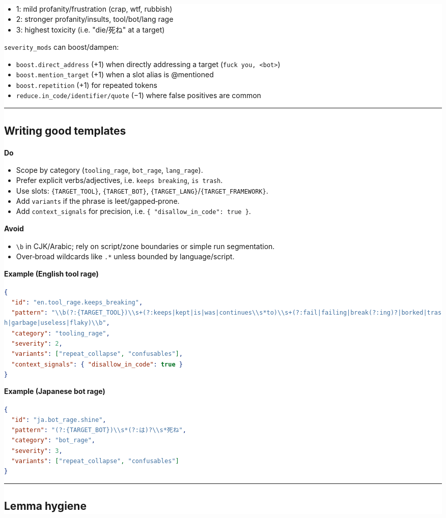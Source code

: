 - 1: mild profanity/frustration (crap, wtf, rubbish)
- 2: stronger profanity/insults, tool/bot/lang rage
- 3: highest toxicity (i.e. "die/死ね" at a target)

`severity_mods` can boost/dampen:

- `boost.direct_address` (+1) when directly addressing a target (`fuck you, <bot>`)
- `boost.mention_target` (+1) when a slot alias is @mentioned
- `boost.repetition` (+1) for repeated tokens
- `reduce.in_code/identifier/quote` (−1) where false positives are common

---

## Writing good templates

**Do**

- Scope by category (`tooling_rage`, `bot_rage`, `lang_rage`).
- Prefer explicit verbs/adjectives, i.e. `keeps breaking`, `is trash`.
- Use slots: `{TARGET_TOOL}`, `{TARGET_BOT}`, `{TARGET_LANG}`/`{TARGET_FRAMEWORK}`.
- Add `variants` if the phrase is leet/gapped‑prone.
- Add `context_signals` for precision, i.e. `{ "disallow_in_code": true }`.

**Avoid**

- `\b` in CJK/Arabic; rely on script/zone boundaries or simple run segmentation.
- Over‑broad wildcards like `.*` unless bounded by language/script.

**Example (English tool rage)**

```json
{
  "id": "en.tool_rage.keeps_breaking",
  "pattern": "\\b(?:{TARGET_TOOL})\\s+(?:keeps|kept|is|was|continues\\s*to)\\s+(?:fail|failing|break(?:ing)?|borked|trash|garbage|useless|flaky)\\b",
  "category": "tooling_rage",
  "severity": 2,
  "variants": ["repeat_collapse", "confusables"],
  "context_signals": { "disallow_in_code": true }
}
```

**Example (Japanese bot rage)**

```json
{
  "id": "ja.bot_rage.shine",
  "pattern": "(?:{TARGET_BOT})\\s*(?:は)?\\s*死ね",
  "category": "bot_rage",
  "severity": 3,
  "variants": ["repeat_collapse", "confusables"]
}
```

---

## Lemma hygiene
